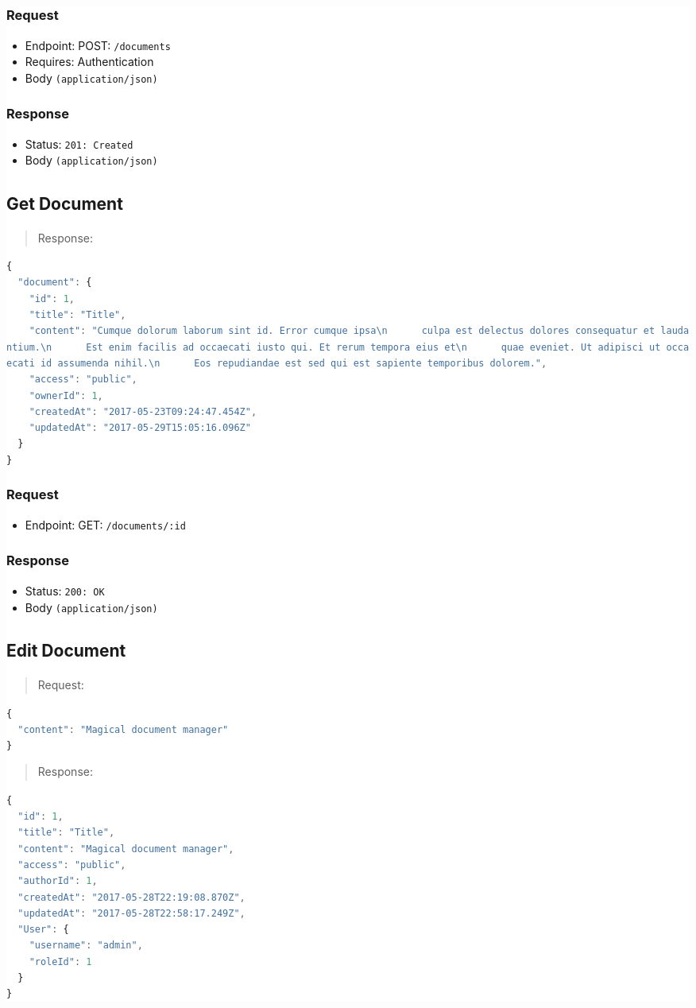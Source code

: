### Request
- Endpoint: POST: `/documents`
- Requires: Authentication
- Body `(application/json)`


### Response
- Status: `201: Created`
- Body `(application/json)`


## Get Document

> Response:

```javascript
{
  "document": {
    "id": 1,
    "title": "Title",
    "content": "Cumque dolorum laborum sint id. Error cumque ipsa\n      culpa est delectus dolores consequatur et laudantium.\n      Est enim facilis ad occaecati iusto qui. Et rerum tempora eius et\n      quae eveniet. Ut adipisci ut occaecati id assumenda nihil.\n      Eos repudiandae est sed qui est sapiente temporibus dolorem.",
    "access": "public",
    "ownerId": 1,
    "createdAt": "2017-05-23T09:24:47.454Z",
    "updatedAt": "2017-05-29T15:05:16.096Z"
  }
}
```

### Request
- Endpoint: GET: `/documents/:id`

### Response
- Status: `200: OK`
- Body `(application/json)`


## Edit Document

> Request:

```javascript
{
  "content": "Magical document manager"
}
```

> Response:

```javascript
{
  "id": 1,
  "title": "Title",
  "content": "Magical document manager",
  "access": "public",
  "authorId": 1,
  "createdAt": "2017-05-28T22:19:08.870Z",
  "updatedAt": "2017-05-28T22:58:17.249Z",
  "User": {
    "username": "admin",
    "roleId": 1
  }
}
```
